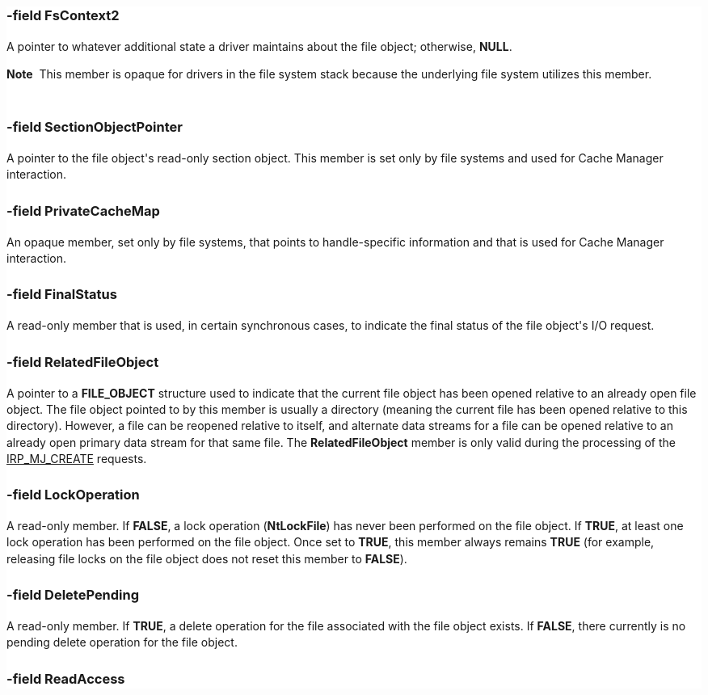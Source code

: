 ### -field FsContext2

A pointer to whatever additional state a driver maintains about the file object; otherwise, 
      <b>NULL</b>.
      

<div class="alert"><b>Note</b>  This member is opaque for drivers in the file system stack because the underlying file system utilizes this member.</div>
<div> </div>

### -field SectionObjectPointer

A pointer to the file object's read-only section object. This member is set only by file systems and used for Cache Manager interaction.


### -field PrivateCacheMap

An opaque member, set only by file systems, that points to handle-specific information and that is used for Cache Manager interaction.


### -field FinalStatus

A read-only member that is used, in certain synchronous cases, to indicate the final status of the file object's I/O request.


### -field RelatedFileObject

A pointer to a <b>FILE_OBJECT</b> structure used to indicate that the current file object has been opened relative to an already open file object. The file object pointed to by this member is usually a directory (meaning the current file has been opened relative to this directory). However, a file can be reopened relative to itself, and alternate data streams for a file can be opened relative to an already open primary data stream for that same file. The <b>RelatedFileObject</b> member is only valid during the processing of the <a href="https://msdn.microsoft.com/library/windows/hardware/ff548630">IRP_MJ_CREATE</a> requests.


### -field LockOperation

A read-only member. If <b>FALSE</b>, a lock operation 
      (<b>NtLockFile</b>) has never been performed on the file object. If 
      <b>TRUE</b>, at least one lock operation has been performed on the file object. Once set to 
      <b>TRUE</b>, this member always remains <b>TRUE</b> (for example, releasing file locks on the file object does not reset this member to <b>FALSE</b>).


### -field DeletePending

A read-only member. If <b>TRUE</b>, a delete operation for the file associated with the file object exists. If <b>FALSE</b>, there currently is no pending delete operation for the file object.


### -field ReadAccess
